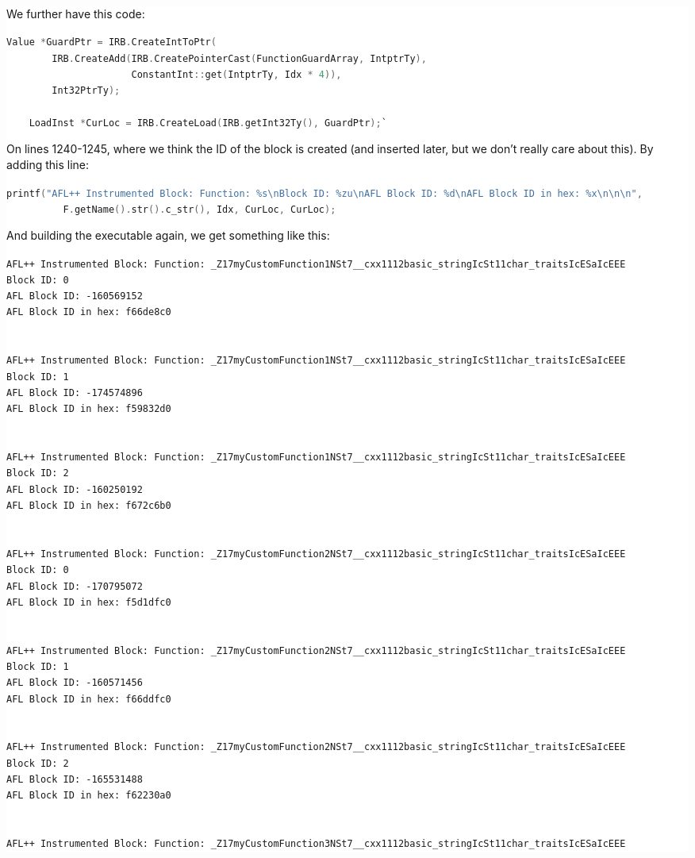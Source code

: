 
We further have this code:

``` c 
Value *GuardPtr = IRB.CreateIntToPtr(
        IRB.CreateAdd(IRB.CreatePointerCast(FunctionGuardArray, IntptrTy),
                      ConstantInt::get(IntptrTy, Idx * 4)),
        Int32PtrTy);

    LoadInst *CurLoc = IRB.CreateLoad(IRB.getInt32Ty(), GuardPtr);`
```
On lines 1240-1245, where we think the ID of the block is created (and inserted later, but we don’t really care about this). By adding this line:
``` c
printf("AFL++ Instrumented Block: Function: %s\nBlock ID: %zu\nAFL Block ID: %d\nAFL Block ID in hex: %x\n\n\n",
          F.getName().str().c_str(), Idx, CurLoc, CurLoc);
```


And building the executable again, we get something like this:
```plaintext
AFL++ Instrumented Block: Function: _Z17myCustomFunction1NSt7__cxx1112basic_stringIcSt11char_traitsIcESaIcEEE
Block ID: 0
AFL Block ID: -160569152
AFL Block ID in hex: f66de8c0


AFL++ Instrumented Block: Function: _Z17myCustomFunction1NSt7__cxx1112basic_stringIcSt11char_traitsIcESaIcEEE
Block ID: 1
AFL Block ID: -174574896
AFL Block ID in hex: f59832d0


AFL++ Instrumented Block: Function: _Z17myCustomFunction1NSt7__cxx1112basic_stringIcSt11char_traitsIcESaIcEEE
Block ID: 2
AFL Block ID: -160250192
AFL Block ID in hex: f672c6b0


AFL++ Instrumented Block: Function: _Z17myCustomFunction2NSt7__cxx1112basic_stringIcSt11char_traitsIcESaIcEEE
Block ID: 0
AFL Block ID: -170795072
AFL Block ID in hex: f5d1dfc0


AFL++ Instrumented Block: Function: _Z17myCustomFunction2NSt7__cxx1112basic_stringIcSt11char_traitsIcESaIcEEE
Block ID: 1
AFL Block ID: -160571456
AFL Block ID in hex: f66ddfc0


AFL++ Instrumented Block: Function: _Z17myCustomFunction2NSt7__cxx1112basic_stringIcSt11char_traitsIcESaIcEEE
Block ID: 2
AFL Block ID: -165531488
AFL Block ID in hex: f62230a0


AFL++ Instrumented Block: Function: _Z17myCustomFunction3NSt7__cxx1112basic_stringIcSt11char_traitsIcESaIcEEE
```